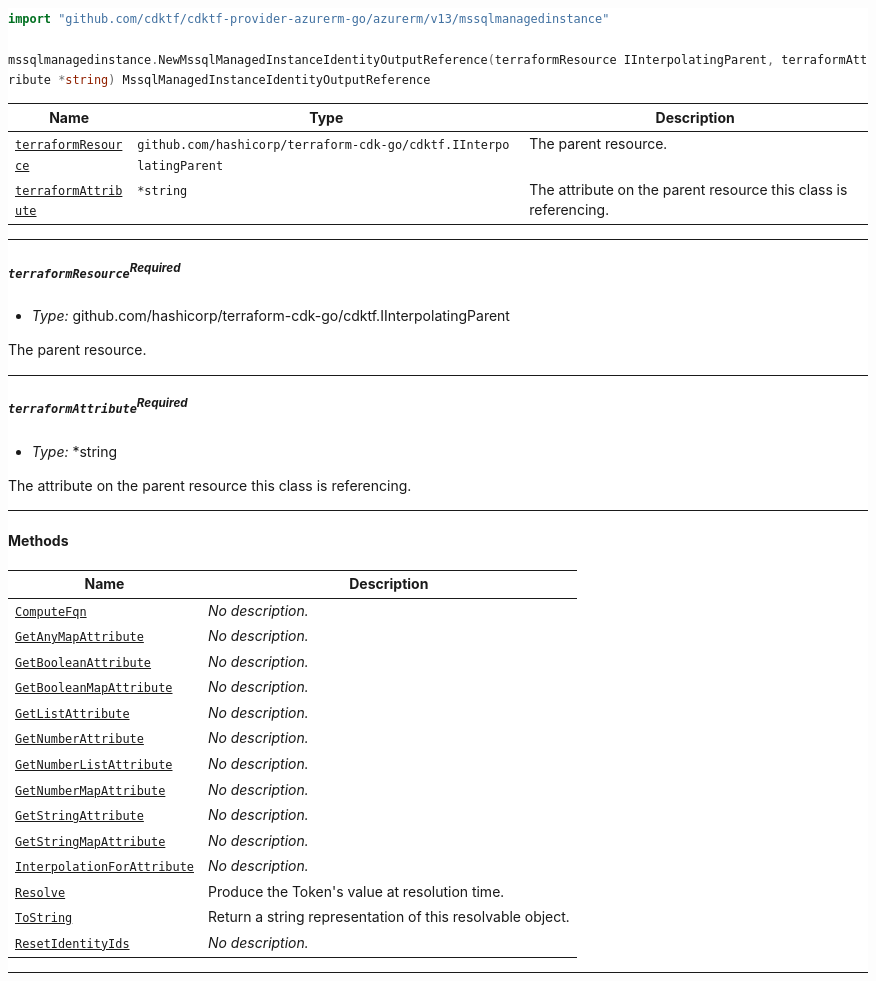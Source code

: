 ```go
import "github.com/cdktf/cdktf-provider-azurerm-go/azurerm/v13/mssqlmanagedinstance"

mssqlmanagedinstance.NewMssqlManagedInstanceIdentityOutputReference(terraformResource IInterpolatingParent, terraformAttribute *string) MssqlManagedInstanceIdentityOutputReference
```

| **Name** | **Type** | **Description** |
| --- | --- | --- |
| <code><a href="#@cdktf/provider-azurerm.mssqlManagedInstance.MssqlManagedInstanceIdentityOutputReference.Initializer.parameter.terraformResource">terraformResource</a></code> | <code>github.com/hashicorp/terraform-cdk-go/cdktf.IInterpolatingParent</code> | The parent resource. |
| <code><a href="#@cdktf/provider-azurerm.mssqlManagedInstance.MssqlManagedInstanceIdentityOutputReference.Initializer.parameter.terraformAttribute">terraformAttribute</a></code> | <code>*string</code> | The attribute on the parent resource this class is referencing. |

---

##### `terraformResource`<sup>Required</sup> <a name="terraformResource" id="@cdktf/provider-azurerm.mssqlManagedInstance.MssqlManagedInstanceIdentityOutputReference.Initializer.parameter.terraformResource"></a>

- *Type:* github.com/hashicorp/terraform-cdk-go/cdktf.IInterpolatingParent

The parent resource.

---

##### `terraformAttribute`<sup>Required</sup> <a name="terraformAttribute" id="@cdktf/provider-azurerm.mssqlManagedInstance.MssqlManagedInstanceIdentityOutputReference.Initializer.parameter.terraformAttribute"></a>

- *Type:* *string

The attribute on the parent resource this class is referencing.

---

#### Methods <a name="Methods" id="Methods"></a>

| **Name** | **Description** |
| --- | --- |
| <code><a href="#@cdktf/provider-azurerm.mssqlManagedInstance.MssqlManagedInstanceIdentityOutputReference.computeFqn">ComputeFqn</a></code> | *No description.* |
| <code><a href="#@cdktf/provider-azurerm.mssqlManagedInstance.MssqlManagedInstanceIdentityOutputReference.getAnyMapAttribute">GetAnyMapAttribute</a></code> | *No description.* |
| <code><a href="#@cdktf/provider-azurerm.mssqlManagedInstance.MssqlManagedInstanceIdentityOutputReference.getBooleanAttribute">GetBooleanAttribute</a></code> | *No description.* |
| <code><a href="#@cdktf/provider-azurerm.mssqlManagedInstance.MssqlManagedInstanceIdentityOutputReference.getBooleanMapAttribute">GetBooleanMapAttribute</a></code> | *No description.* |
| <code><a href="#@cdktf/provider-azurerm.mssqlManagedInstance.MssqlManagedInstanceIdentityOutputReference.getListAttribute">GetListAttribute</a></code> | *No description.* |
| <code><a href="#@cdktf/provider-azurerm.mssqlManagedInstance.MssqlManagedInstanceIdentityOutputReference.getNumberAttribute">GetNumberAttribute</a></code> | *No description.* |
| <code><a href="#@cdktf/provider-azurerm.mssqlManagedInstance.MssqlManagedInstanceIdentityOutputReference.getNumberListAttribute">GetNumberListAttribute</a></code> | *No description.* |
| <code><a href="#@cdktf/provider-azurerm.mssqlManagedInstance.MssqlManagedInstanceIdentityOutputReference.getNumberMapAttribute">GetNumberMapAttribute</a></code> | *No description.* |
| <code><a href="#@cdktf/provider-azurerm.mssqlManagedInstance.MssqlManagedInstanceIdentityOutputReference.getStringAttribute">GetStringAttribute</a></code> | *No description.* |
| <code><a href="#@cdktf/provider-azurerm.mssqlManagedInstance.MssqlManagedInstanceIdentityOutputReference.getStringMapAttribute">GetStringMapAttribute</a></code> | *No description.* |
| <code><a href="#@cdktf/provider-azurerm.mssqlManagedInstance.MssqlManagedInstanceIdentityOutputReference.interpolationForAttribute">InterpolationForAttribute</a></code> | *No description.* |
| <code><a href="#@cdktf/provider-azurerm.mssqlManagedInstance.MssqlManagedInstanceIdentityOutputReference.resolve">Resolve</a></code> | Produce the Token's value at resolution time. |
| <code><a href="#@cdktf/provider-azurerm.mssqlManagedInstance.MssqlManagedInstanceIdentityOutputReference.toString">ToString</a></code> | Return a string representation of this resolvable object. |
| <code><a href="#@cdktf/provider-azurerm.mssqlManagedInstance.MssqlManagedInstanceIdentityOutputReference.resetIdentityIds">ResetIdentityIds</a></code> | *No description.* |

---